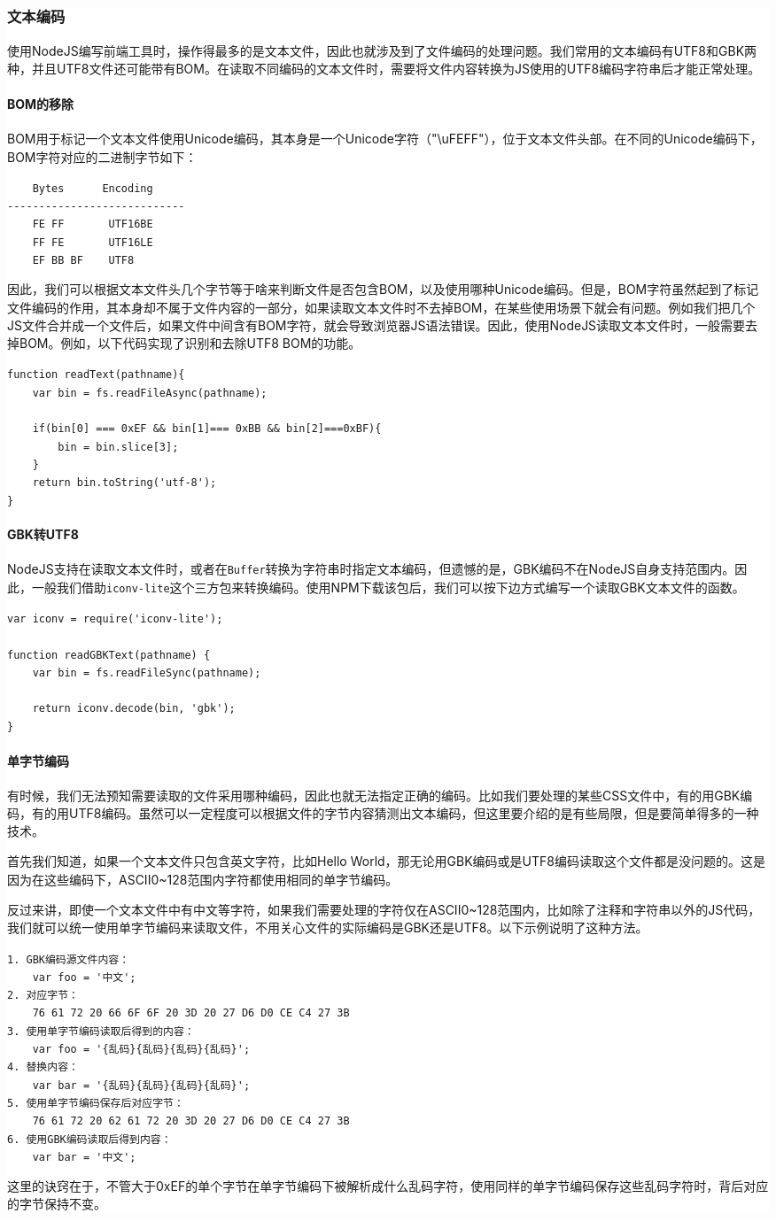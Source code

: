 ### 文本编码
使用NodeJS编写前端工具时，操作得最多的是文本文件，因此也就涉及到了文件编码的处理问题。我们常用的文本编码有UTF8和GBK两种，并且UTF8文件还可能带有BOM。在读取不同编码的文本文件时，需要将文件内容转换为JS使用的UTF8编码字符串后才能正常处理。

#### BOM的移除
BOM用于标记一个文本文件使用Unicode编码，其本身是一个Unicode字符（"\uFEFF"），位于文本文件头部。在不同的Unicode编码下，BOM字符对应的二进制字节如下：
```
    Bytes      Encoding
----------------------------
    FE FF       UTF16BE
    FF FE       UTF16LE
    EF BB BF    UTF8
```

因此，我们可以根据文本文件头几个字节等于啥来判断文件是否包含BOM，以及使用哪种Unicode编码。但是，BOM字符虽然起到了标记文件编码的作用，其本身却不属于文件内容的一部分，如果读取文本文件时不去掉BOM，在某些使用场景下就会有问题。例如我们把几个JS文件合并成一个文件后，如果文件中间含有BOM字符，就会导致浏览器JS语法错误。因此，使用NodeJS读取文本文件时，一般需要去掉BOM。例如，以下代码实现了识别和去除UTF8 BOM的功能。

```
function readText(pathname){
	var bin = fs.readFileAsync(pathname);

    if(bin[0] === 0xEF && bin[1]=== 0xBB && bin[2]===0xBF){
    	bin = bin.slice[3];
    }
    return bin.toString('utf-8');
}
```

#### GBK转UTF8
NodeJS支持在读取文本文件时，或者在``Buffer``转换为字符串时指定文本编码，但遗憾的是，GBK编码不在NodeJS自身支持范围内。因此，一般我们借助``iconv-lite``这个三方包来转换编码。使用NPM下载该包后，我们可以按下边方式编写一个读取GBK文本文件的函数。
```
var iconv = require('iconv-lite');

function readGBKText(pathname) {
    var bin = fs.readFileSync(pathname);

    return iconv.decode(bin, 'gbk');
}
```

#### 单字节编码
有时候，我们无法预知需要读取的文件采用哪种编码，因此也就无法指定正确的编码。比如我们要处理的某些CSS文件中，有的用GBK编码，有的用UTF8编码。虽然可以一定程度可以根据文件的字节内容猜测出文本编码，但这里要介绍的是有些局限，但是要简单得多的一种技术。

首先我们知道，如果一个文本文件只包含英文字符，比如Hello World，那无论用GBK编码或是UTF8编码读取这个文件都是没问题的。这是因为在这些编码下，ASCII0~128范围内字符都使用相同的单字节编码。

反过来讲，即使一个文本文件中有中文等字符，如果我们需要处理的字符仅在ASCII0~128范围内，比如除了注释和字符串以外的JS代码，我们就可以统一使用单字节编码来读取文件，不用关心文件的实际编码是GBK还是UTF8。以下示例说明了这种方法。
```
1. GBK编码源文件内容：
    var foo = '中文';
2. 对应字节：
    76 61 72 20 66 6F 6F 20 3D 20 27 D6 D0 CE C4 27 3B
3. 使用单字节编码读取后得到的内容：
    var foo = '{乱码}{乱码}{乱码}{乱码}';
4. 替换内容：
    var bar = '{乱码}{乱码}{乱码}{乱码}';
5. 使用单字节编码保存后对应字节：
    76 61 72 20 62 61 72 20 3D 20 27 D6 D0 CE C4 27 3B
6. 使用GBK编码读取后得到内容：
    var bar = '中文';
```
这里的诀窍在于，不管大于0xEF的单个字节在单字节编码下被解析成什么乱码字符，使用同样的单字节编码保存这些乱码字符时，背后对应的字节保持不变。
